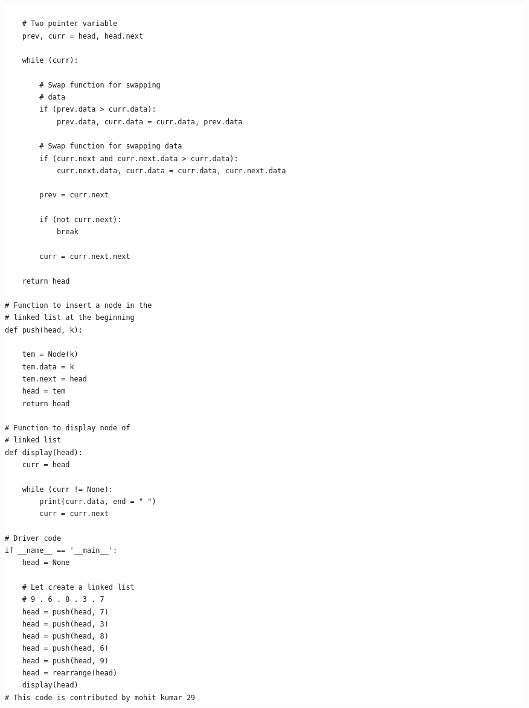 ```

    # Two pointer variable
    prev, curr = head, head.next

    while (curr):

        # Swap function for swapping 
        # data
        if (prev.data > curr.data):
            prev.data, curr.data = curr.data, prev.data

        # Swap function for swapping data
        if (curr.next and curr.next.data > curr.data):
            curr.next.data, curr.data = curr.data, curr.next.data

        prev = curr.next

        if (not curr.next):
            break

        curr = curr.next.next

    return head

# Function to insert a node in the
# linked list at the beginning
def push(head, k):

    tem = Node(k)
    tem.data = k
    tem.next = head
    head = tem
    return head

# Function to display node of 
# linked list
def display(head):
    curr = head

    while (curr != None):
        print(curr.data, end = " ")
        curr = curr.next

# Driver code
if __name__ == '__main__':
    head = None

    # Let create a linked list
    # 9 . 6 . 8 . 3 . 7
    head = push(head, 7)
    head = push(head, 3)
    head = push(head, 8)
    head = push(head, 6)
    head = push(head, 9)
    head = rearrange(head)
    display(head)
# This code is contributed by mohit kumar 29
```
